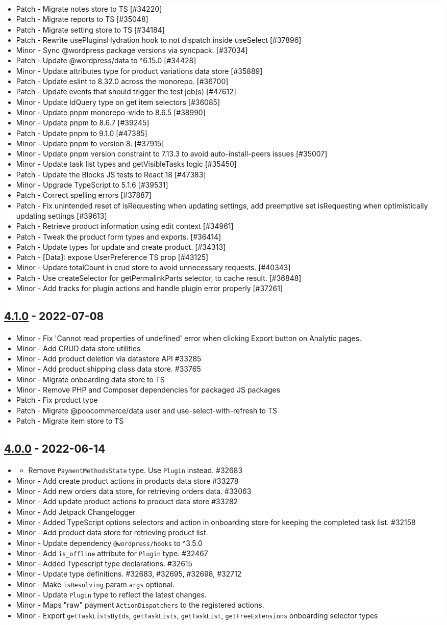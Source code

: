 -   Patch - Migrate notes store to TS [#34220]
-   Patch - Migrate reports to TS [#35048]
-   Patch - Migrate setting store to TS [#34184]
-   Patch - Rewrite usePluginsHydration hook to not dispatch inside useSelect [#37896]
-   Minor - Sync @wordpress package versions via syncpack. [#37034]
-   Patch - Update @wordpress/data to ^6.15.0 [#34428]
-   Minor - Update attributes type for product variations data store [#35889]
-   Patch - Update eslint to 8.32.0 across the monorepo. [#36700]
-   Patch - Update events that should trigger the test job(s) [#47612]
-   Minor - Update IdQuery type on get item selectors [#36085]
-   Minor - Update pnpm monorepo-wide to 8.6.5 [#38990]
-   Minor - Update pnpm to 8.6.7 [#39245]
-   Patch - Update pnpm to 9.1.0 [#47385]
-   Minor - Update pnpm to version 8. [#37915]
-   Minor - Update pnpm version constraint to 7.13.3 to avoid auto-install-peers issues [#35007]
-   Minor - Update task list types and getVisibleTasks logic [#35450]
-   Patch - Update the Blocks JS tests to React 18 [#47383]
-   Minor - Upgrade TypeScript to 5.1.6 [#39531]
-   Patch - Correct spelling errors [#37887]
-   Patch - Fix unintended reset of isRequesting when updating settings, add preemptive set isRequesting when optimistically updating settings [#39613]
-   Patch - Retrieve product information using edit context [#34961]
-   Patch - Tweak the product form types and exports. [#36414]
-   Patch - Update types for update and create product. [#34313]
-   Patch - [Data]: expose UserPreference TS prop [#43125]
-   Minor - Update totalCount in crud store to avoid unnecessary requests. [#40343]
-   Patch - Use createSelector for getPermalinkParts selector, to cache result. [#36848]
-   Minor - Add tracks for plugin actions and handle plugin error properly [#37261]

## [4.1.0](https://www.npmjs.com/package/@poocommerce/data/v/4.1.0) - 2022-07-08 

-   Minor - Fix 'Cannot read properties of undefined' error when clicking Export button on Analytic pages.
-   Minor - Add CRUD data store utilities
-   Minor - Add product deletion via datastore API #33285
-   Minor - Add product shipping class data store. #33765
-   Minor - Migrate onboarding data store to TS
-   Minor - Remove PHP and Composer dependencies for packaged JS packages
-   Patch - Fix product type
-   Patch - Migrate @poocommerce/data user and use-select-with-refresh to TS
-   Patch - Migrate item store to TS

## [4.0.0](https://www.npmjs.com/package/@poocommerce/data/v/4.0.0) - 2022-06-14 

-    - Remove `PaymentMethodsState` type. Use `Plugin` instead. #32683
-   Minor - Add create product actions in products data store #33278
-   Minor - Add new orders data store, for retrieving orders data. #33063
-   Minor - Add update product actions to product data store #33282
-   Minor - Add Jetpack Changelogger
-   Minor - Added TypeScript options selectors and action in onboarding store for keeping the completed task list. #32158
-   Minor - Add product data store for retrieving product list.
-   Minor - Update dependency `@wordpress/hooks` to ^3.5.0
-   Minor - Add `is_offline` attribute for `Plugin` type. #32467
-   Minor - Added Typescript type declarations. #32615
-   Minor - Update type definitions. #32683, #32695, #32698, #32712
-   Minor - Make `isResolving` param `args` optional.
-   Minor - Update `Plugin` type to reflect the latest changes.
-   Minor - Maps "raw" payment `ActionDispatchers` to the registered actions.
-   Minor - Export `getTaskListsByIds`, `getTaskLists`, `getTaskList`, `getFreeExtensions` onboarding selector types